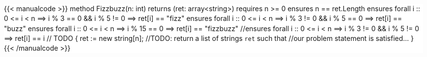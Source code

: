 {{< manualcode >}}
<span class="line"><span class="cl"><span class="kc">method</span> <span class="nx">Fizzbuzz</span><span class="p">(</span><span class="nx">n</span><span class="p">:</span> <span class="kc">int</span><span class="p">)</span> <span class="kc">returns</span> <span class="p">(</span><span class="nx">ret</span><span class="p">:</span> <span class="nx">array</span><span class="o">&lt;</span><span class="kc">string</span><span class="o">&gt;</span><span class="p">)</span>
</span></span><span class="line"><span class="cl"><span class="kc">requires</span> <span class="nx">n</span> <span class="o">&gt;=</span> <span class="nx">0</span>
</span></span><span class="line"><span class="cl"><span class="kc">ensures</span> <span class="nx">n</span> <span class="o">==</span> <span class="nx">ret</span><span class="p">.</span><span class="nx">Length</span>
</span></span><span class="line"><span class="cl">
</span></span><span class="line"><span class="cl"><span class="kc">ensures</span> <span class="kc">forall</span> <span class="nx">i</span> <span class="p">::</span> <span class="nx">0</span> <span class="o">&lt;</span><span class="p">=</span> <span class="nx">i</span> <span class="o">&lt;</span> <span class="nx">n</span> <span class="o">==&gt;</span> <span class="nx">i</span> <span class="o">%</span> <span class="nx">3</span> <span class="o">==</span> <span class="nx">0</span> <span class="o">&amp;&amp;</span> <span class="nx">i</span> <span class="o">%</span> <span class="nx">5</span> <span class="o">!=</span> <span class="nx">0</span> <span class="o">==&gt;</span> <span class="nx">ret</span><span class="p">[</span><span class="nx">i</span><span class="p">]</span> <span class="o">==</span> <span class="s2">&#34;fizz&#34;</span>
</span></span><span class="line"><span class="cl"><span class="kc">ensures</span> <span class="kc">forall</span> <span class="nx">i</span> <span class="p">::</span> <span class="nx">0</span> <span class="o">&lt;</span><span class="p">=</span> <span class="nx">i</span> <span class="o">&lt;</span> <span class="nx">n</span> <span class="o">==&gt;</span> <span class="nx">i</span> <span class="o">%</span> <span class="nx">3</span> <span class="o">!=</span> <span class="nx">0</span> <span class="o">&amp;&amp;</span> <span class="nx">i</span> <span class="o">%</span> <span class="nx">5</span> <span class="o">==</span> <span class="nx">0</span> <span class="o">==&gt;</span> <span class="nx">ret</span><span class="p">[</span><span class="nx">i</span><span class="p">]</span> <span class="o">==</span> <span class="s2">&#34;buzz&#34;</span>
</span></span><span class="line"><span class="cl"><span class="kc">ensures</span> <span class="kc">forall</span> <span class="nx">i</span> <span class="p">::</span> <span class="nx">0</span> <span class="o">&lt;</span><span class="p">=</span> <span class="nx">i</span> <span class="o">&lt;</span> <span class="nx">n</span> <span class="o">==&gt;</span> <span class="nx">i</span> <span class="o">%</span> <span class="nx">15</span> <span class="o">==</span> <span class="nx">0</span>              <span class="o">==&gt;</span> <span class="nx">ret</span><span class="p">[</span><span class="nx">i</span><span class="p">]</span> <span class="o">==</span> <span class="s2">&#34;fizzbuzz&#34;</span>
</span></span><span class="line"><span class="cl"><span class="c1">//ensures forall i :: 0 &lt;= i &lt; n ==&gt; i % 3 != 0 &amp;&amp; i % 5 != 0 ==&gt; ret[i] == i // TODO
</span></span></span><span class="line"><span class="cl"><span class="c1"></span><span class="p">{</span>
</span></span><span class="line"><span class="cl">    <span class="nx">ret</span> <span class="o">:=</span> <span class="kc">new</span> <span class="kc">string</span><span class="p">[</span><span class="nx">n</span><span class="p">];</span>
</span></span><span class="line"><span class="cl">    <span class="c1">//TODO: return a list of strings `ret` such that
</span></span></span><span class="line"><span class="cl"><span class="c1"></span>    <span class="c1">//our problem statement is satisfied...
</span></span></span><span class="line"><span class="cl"><span class="c1"></span><span class="p">}</span>
</span></span>
{{< /manualcode >}}
